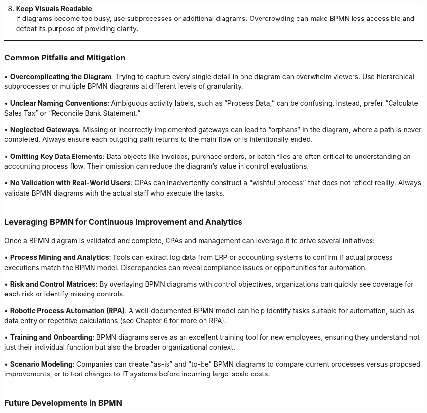 8. **Keep Visuals Readable**  
   If diagrams become too busy, use subprocesses or additional diagrams. Overcrowding can make BPMN less accessible and defeat its purpose of providing clarity.

--------------------------------------------------------------------------------

### Common Pitfalls and Mitigation

• **Overcomplicating the Diagram**: Trying to capture every single detail in one diagram can overwhelm viewers. Use hierarchical subprocesses or multiple BPMN diagrams at different levels of granularity.

• **Unclear Naming Conventions**: Ambiguous activity labels, such as “Process Data,” can be confusing. Instead, prefer “Calculate Sales Tax” or “Reconcile Bank Statement.”  

• **Neglected Gateways**: Missing or incorrectly implemented gateways can lead to “orphans” in the diagram, where a path is never completed. Always ensure each outgoing path returns to the main flow or is intentionally ended.

• **Omitting Key Data Elements**: Data objects like invoices, purchase orders, or batch files are often critical to understanding an accounting process flow. Their omission can reduce the diagram’s value in control evaluations.

• **No Validation with Real-World Users**: CPAs can inadvertently construct a “wishful process” that does not reflect reality. Always validate BPMN diagrams with the actual staff who execute the tasks.

--------------------------------------------------------------------------------

### Leveraging BPMN for Continuous Improvement and Analytics

Once a BPMN diagram is validated and complete, CPAs and management can leverage it to drive several initiatives:

• **Process Mining and Analytics**: Tools can extract log data from ERP or accounting systems to confirm if actual process executions match the BPMN model. Discrepancies can reveal compliance issues or opportunities for automation.

• **Risk and Control Matrices**: By overlaying BPMN diagrams with control objectives, organizations can quickly see coverage for each risk or identify missing controls.  

• **Robotic Process Automation (RPA)**: A well-documented BPMN model can help identify tasks suitable for automation, such as data entry or repetitive calculations (see Chapter 6 for more on RPA).

• **Training and Onboarding**: BPMN diagrams serve as an excellent training tool for new employees, ensuring they understand not just their individual function but also the broader organizational context.

• **Scenario Modeling**: Companies can create “as-is” and “to-be” BPMN diagrams to compare current processes versus proposed improvements, or to test changes to IT systems before incurring large-scale costs.

--------------------------------------------------------------------------------

### Future Developments in BPMN

